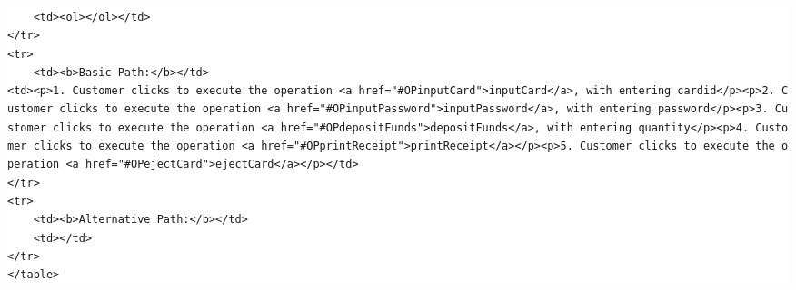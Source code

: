 		<td><ol></ol></td>
	</tr>						
	<tr>
		<td><b>Basic Path:</b></td>
	<td><p>1. Customer clicks to execute the operation <a href="#OPinputCard">inputCard</a>, with entering cardid</p><p>2. Customer clicks to execute the operation <a href="#OPinputPassword">inputPassword</a>, with entering password</p><p>3. Customer clicks to execute the operation <a href="#OPdepositFunds">depositFunds</a>, with entering quantity</p><p>4. Customer clicks to execute the operation <a href="#OPprintReceipt">printReceipt</a></p><p>5. Customer clicks to execute the operation <a href="#OPejectCard">ejectCard</a></p></td>
	</tr>
	<tr>
		<td><b>Alternative Path:</b></td>
		<td></td>
	</tr>
	</table>